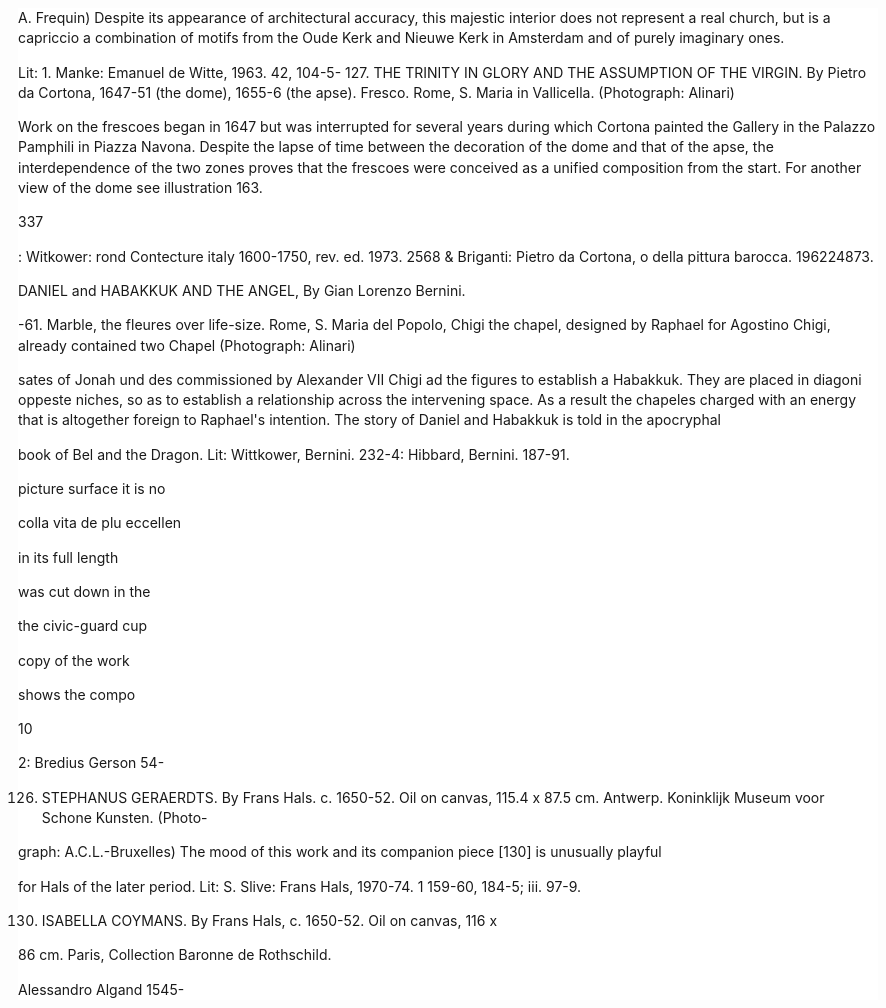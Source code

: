 A. Frequin) Despite its appearance of architectural accuracy, this majestic interior does not represent a real church, but is a capriccio a combination of motifs from the Oude Kerk and Nieuwe Kerk in Amsterdam and of purely imaginary ones.

Lit: 1. Manke: Emanuel de Witte, 1963. 42, 104-5- 127. THE TRINITY IN GLORY AND THE ASSUMPTION OF THE VIRGIN. By Pietro da Cortona, 1647-51 (the dome), 1655-6 (the apse). Fresco. Rome, S. Maria in Vallicella. (Photograph: Alinari)

Work on the frescoes began in 1647 but was interrupted for several years during which Cortona painted the Gallery in the Palazzo Pamphili in Piazza Navona. Despite the lapse of time between the decoration of the dome and that of the apse, the interdependence of the two zones proves that the frescoes were conceived as a unified composition from the start. For another view of the dome see illustration 163.

337

: Witkower: rond Contecture italy 1600-1750, rev. ed. 1973. 2568 & Briganti: Pietro da Cortona, o della pittura barocca. 196224873.

DANIEL and HABAKKUK AND THE ANGEL, By Gian Lorenzo Bernini.

-61. Marble, the fleures over life-size. Rome, S. Maria del Popolo, Chigi the chapel, designed by Raphael for Agostino Chigi, already contained two Chapel (Photograph: Alinari)

sates of Jonah und des commissioned by Alexander VII Chigi ad the figures to establish a Habakkuk. They are placed in diagoni oppeste niches, so as to establish a relationship across the intervening space. As a result the chapeles charged with an energy that is altogether foreign to Raphael's intention. The story of Daniel and Habakkuk is told in the apocryphal

book of Bel and the Dragon. Lit: Wittkower, Bernini. 232-4: Hibbard, Bernini. 187-91.

picture surface it is no

colla vita de plu eccellen

in its full length

was cut down in the

the civic-guard cup

copy of the work

shows the compo

10

2: Bredius Gerson 54-

126. STEPHANUS GERAERDTS. By Frans Hals. c. 1650-52. Oil on canvas, 115.4 x 87.5 cm. Antwerp. Koninklijk Museum voor Schone Kunsten. (Photo-

graph: A.C.L.-Bruxelles) The mood of this work and its companion piece [130] is unusually playful

for Hals of the later period. Lit: S. Slive: Frans Hals, 1970-74. 1 159-60, 184-5; iii. 97-9.

130. ISABELLA COYMANS. By Frans Hals, c. 1650-52. Oil on canvas, 116 x

86 cm. Paris, Collection Baronne de Rothschild.

Alessandro Algand 1545-
